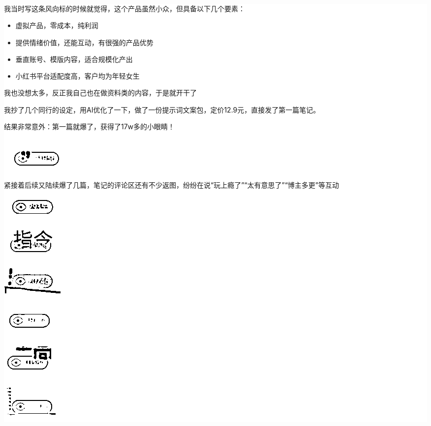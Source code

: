 我当时写这条风向标的时候就觉得，这个产品虽然小众，但具备以下几个要素：

*   虚拟产品，零成本，纯利润

*   提供情绪价值，还能互动，有很强的产品优势

*   垂直账号、模版内容，适合规模化产出

*   小红书平台适配度高，客户均为年轻女生

我也没想太多，反正我自己也在做资料类的内容，于是就开干了

我抄了几个同行的设定，用AI优化了一下，做了一份提示词文案包，定价12.9元，直接发了第一篇笔记。

结果非常意外：第一篇就爆了，获得了17w多的小眼睛！

![](img/e5319c98c18bd6a799e586ff3e10a122.png)

紧接着后续又陆续爆了几篇，笔记的评论区还有不少返图，纷纷在说“玩上瘾了”“太有意思了”“博主多更”等互动

![](img/581f39742151d3b54227b8c6533f3ef6.png)

![](img/98118e151bfbb019e0759b7a6f0d18d3.png)

![](img/da6d47511af0f187ed8866b8b995fd94.png)

![](img/373ac32a5ccb04f47525756aa7786918.png)

![](img/7aa6f90426a7b9c99e44edcee14ea2d7.png)

![](img/616bac752901be887d73f2ea3015bd80.png)
